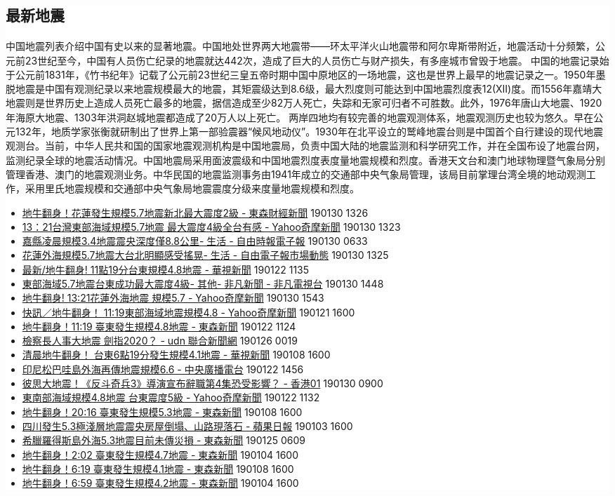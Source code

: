 ## 最新地震

中国地震列表介绍中国有史以来的显著地震。中国地处世界两大地震带——环太平洋火山地震带和阿尔卑斯带附近，地震活动十分频繁，公元前23世纪至今，中国有人员伤亡纪录的地震就达442次，造成了巨大的人员伤亡与财产损失，有多座城市曾毁于地震。
中国的地震记录始于公元前1831年，《竹书纪年》记载了公元前23世纪三皇五帝时期中国中原地区的一场地震，这也是世界上最早的地震记录之一。1950年墨脱地震是中国有观测纪录以来地震规模最大的地震，其矩震级达到8.6级，最大烈度则可能达到中国地震烈度表12(XII)度。而1556年嘉靖大地震则是世界历史上造成人员死亡最多的地震，据信造成至少82万人死亡，失踪和无家可归者不可胜数。此外，1976年唐山大地震、1920年海原大地震、1303年洪洞赵城地震都造成了20万人以上死亡。
两岸四地均有较完善的地震观测体系，地震观测历史也较为悠久。早在公元132年，地质学家张衡就研制出了世界上第一部验震器“候风地动仪”。1930年在北平设立的鹫峰地震台则是中国首个自行建设的现代地震观测台。当前，中华人民共和国的国家地震观测机构是中国地震局，负责中国大陆的地震监测和科学研究工作，并在全国布设了地震台网，监测纪录全球的地震活动情况。中国地震局采用面波震级和中国地震烈度表度量地震规模和烈度。香港天文台和澳门地球物理暨气象局分别管理香港、澳门的地震观测业务。中华民国的地震监测事务由1941年成立的交通部中央气象局管理，该局目前掌理台湾全境的地动观测工作，采用里氏地震规模和交通部中央气象局地震震度分级来度量地震规模和烈度。
- [地牛翻身！花蓮發生規模5.7地震新北最大震度2級 - 東森財經新聞](https://fnc.ebc.net.tw/FncNews/life/68901 "地牛翻身！花蓮發生規模5.7地震新北最大震度2級 - 東森財經新聞") 190130 1326
- [13：21台灣東部海域規模5.7地震 最大震度4級全台有感 - Yahoo奇摩新聞](https://tw.news.yahoo.com/%E5%9C%B0%E7%89%9B%E7%BF%BB%E8%BA%AB%EF%BC%81%E5%8F%B0%E5%8C%97%E4%B8%8B%E5%8D%88%E6%9C%89%E6%84%9F%E5%9C%B0%E9%9C%87-052322729.html "13：21台灣東部海域規模5.7地震 最大震度4級全台有感 - Yahoo奇摩新聞") 190130 1323
- [嘉縣凌晨規模3.4地震震央深度僅8.8公里- 生活 - 自由時報電子報](http://news.ltn.com.tw/news/life/breakingnews/2687276 "嘉縣凌晨規模3.4地震震央深度僅8.8公里- 生活 - 自由時報電子報") 190130 0633
- [花蓮外海規模5.7地震大台北明顯感受搖晃- 生活 - 自由電子報市場動態](http://news.ltn.com.tw/news/life/breakingnews/2687688 "花蓮外海規模5.7地震大台北明顯感受搖晃- 生活 - 自由電子報市場動態") 190130 1325
- [最新/地牛翻身! 11點19分台東規模4.8地震 - 華視新聞](https://news.cts.com.tw/cts/life/201901/201901221949704.html "最新/地牛翻身! 11點19分台東規模4.8地震 - 華視新聞") 190122 1135
- [東部海域5.7地震台東成功最大震度4級- 其他- 非凡新聞 - 非凡電視台](https://www.ustv.com.tw/UstvMedia/news/109/20190130A137 "東部海域5.7地震台東成功最大震度4級- 其他- 非凡新聞 - 非凡電視台") 190130 1448
- [地牛翻身! 13:21花蓮外海地震 規模5.7 - Yahoo奇摩新聞](https://tw.news.yahoo.com/%E5%9C%B0%E7%89%9B%E7%BF%BB%E8%BA%AB-13-21%E8%8A%B1%E8%93%AE%E5%A4%96%E6%B5%B7%E5%9C%B0%E9%9C%87-%E8%A6%8F%E6%A8%A15-7-074300600.html "地牛翻身! 13:21花蓮外海地震 規模5.7 - Yahoo奇摩新聞") 190130 1543
- [快訊／地牛翻身！ 11:19東部海域地震規模4.8 - Yahoo奇摩新聞](https://tw.news.yahoo.com/%E5%BF%AB%E8%A8%8A-%E5%9C%B0%E7%89%9B%E7%BF%BB%E8%BA%AB-11-19%E6%9D%B1%E9%83%A8%E6%B5%B7%E5%9F%9F%E5%9C%B0%E9%9C%87%E8%A6%8F%E6%A8%A14-8-034529464.html "快訊／地牛翻身！ 11:19東部海域地震規模4.8 - Yahoo奇摩新聞") 190121 1600
- [地牛翻身！11:19 臺東發生規模4.8地震 - 東森新聞](https://news.ebc.net.tw/News/living/149422 "地牛翻身！11:19 臺東發生規模4.8地震 - 東森新聞") 190122 1124
- [檢察長人事大地震 劍指2020？ - udn 聯合新聞網](https://udn.com/news/story/11311/3615395 "檢察長人事大地震 劍指2020？ - udn 聯合新聞網") 190126 0019
- [清晨地牛翻身！ 台東6點19分發生規模4.1地震 - 華視新聞](https://news.cts.com.tw/cts/life/201901/201901081948288.html "清晨地牛翻身！ 台東6點19分發生規模4.1地震 - 華視新聞") 190108 1600
- [印尼松巴哇島外海再傳地震規模6.6 - 中央廣播電台](https://www.rti.org.tw/news/view/id/2009092 "印尼松巴哇島外海再傳地震規模6.6 - 中央廣播電台") 190122 1456
- [彼思大地震！《反斗奇兵3》導演宣布辭職第4集恐受影響？ - 香港01](https://www.hk01.com/%E9%9B%BB%E5%BD%B1/289018/%E5%BD%BC%E6%80%9D%E5%A4%A7%E5%9C%B0%E9%9C%87-%E5%8F%8D%E6%96%97%E5%A5%87%E5%85%B53-%E5%B0%8E%E6%BC%94%E5%AE%A3%E5%B8%83%E8%BE%AD%E8%81%B7-%E7%AC%AC4%E9%9B%86%E6%81%90%E5%8F%97%E5%BD%B1%E9%9F%BF "彼思大地震！《反斗奇兵3》導演宣布辭職第4集恐受影響？ - 香港01") 190130 0900
- [東南部海域規模4.8地震 台東震度5級 - Yahoo奇摩新聞](https://tw.news.yahoo.com/%E6%9D%B1%E5%8D%97%E9%83%A8%E6%B5%B7%E5%9F%9F%E8%A6%8F%E6%A8%A14-8%E5%9C%B0%E9%9C%87-%E5%8F%B0%E6%9D%B1%E9%9C%87%E5%BA%A65%E7%B4%9A-033225823.html "東南部海域規模4.8地震 台東震度5級 - Yahoo奇摩新聞") 190122 1132
- [地牛翻身！20:16 臺東發生規模5.3地震 - 東森新聞](https://news.ebc.net.tw/News/living/147447 "地牛翻身！20:16 臺東發生規模5.3地震 - 東森新聞") 190108 1600
- [四川發生5.3極淺層地震震央房屋倒塌、山路現落石 - 蘋果日報](https://tw.appledaily.com/new/realtime/20190103/1493945/ "四川發生5.3極淺層地震震央房屋倒塌、山路現落石 - 蘋果日報") 190103 1600
- [希臘羅得斯島外海5.3地震目前未傳災損 - 東森新聞](https://news.ebc.net.tw/News/world/149880 "希臘羅得斯島外海5.3地震目前未傳災損 - 東森新聞") 190125 0609
- [地牛翻身！2:02 臺東發生規模4.7地震 - 東森新聞](https://news.ebc.net.tw/News/Article/146740 "地牛翻身！2:02 臺東發生規模4.7地震 - 東森新聞") 190104 1600
- [地牛翻身！6:19 臺東發生規模4.1地震 - 東森新聞](https://news.ebc.net.tw/News/Article/147315 "地牛翻身！6:19 臺東發生規模4.1地震 - 東森新聞") 190108 1600
- [地牛翻身！6:59 臺東發生規模4.2地震 - 東森新聞](https://news.ebc.net.tw/News/Article/146745 "地牛翻身！6:59 臺東發生規模4.2地震 - 東森新聞") 190104 1600
